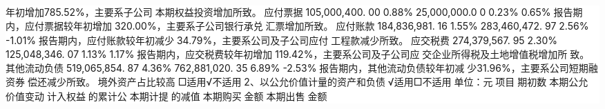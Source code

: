 年初增加785.52%，主要系子公司
本期权益投资增加所致。
应付票据
105,000,400.
00
0.88%
25,000,000.0
0
0.23%
0.65%
报告期内，应付票据较年初增加
320.00%，主要系子公司银行承兑
汇票增加所致。
应付账款
184,836,981.
16
1.55%
283,460,472.
97
2.56%
-1.01%
报告期内，应付账款较年初减少
34.79%，主要系公司及子公司应付
工程款减少所致。
应交税费
274,379,567.
95
2.30%
125,048,346.
07
1.13%
1.17%
报告期内，应交税费较年初增加
119.42%，主要系公司及子公司应
交企业所得税及土地增值税增加所
致。
其他流动负债
519,065,854.
87
4.36%
762,881,020.
35
6.89%
-2.53%
报告期内，其他流动负债较年初减
少31.96%，主要系公司短期融资券
偿还减少所致。
境外资产占比较高
□适用√不适用
2、以公允价值计量的资产和负债
√适用□不适用
单位：元
项目
期初数
本期公允
价值变动
计入权益
的累计公
本期计提
的减值
本期购买
金额
本期出售
金额